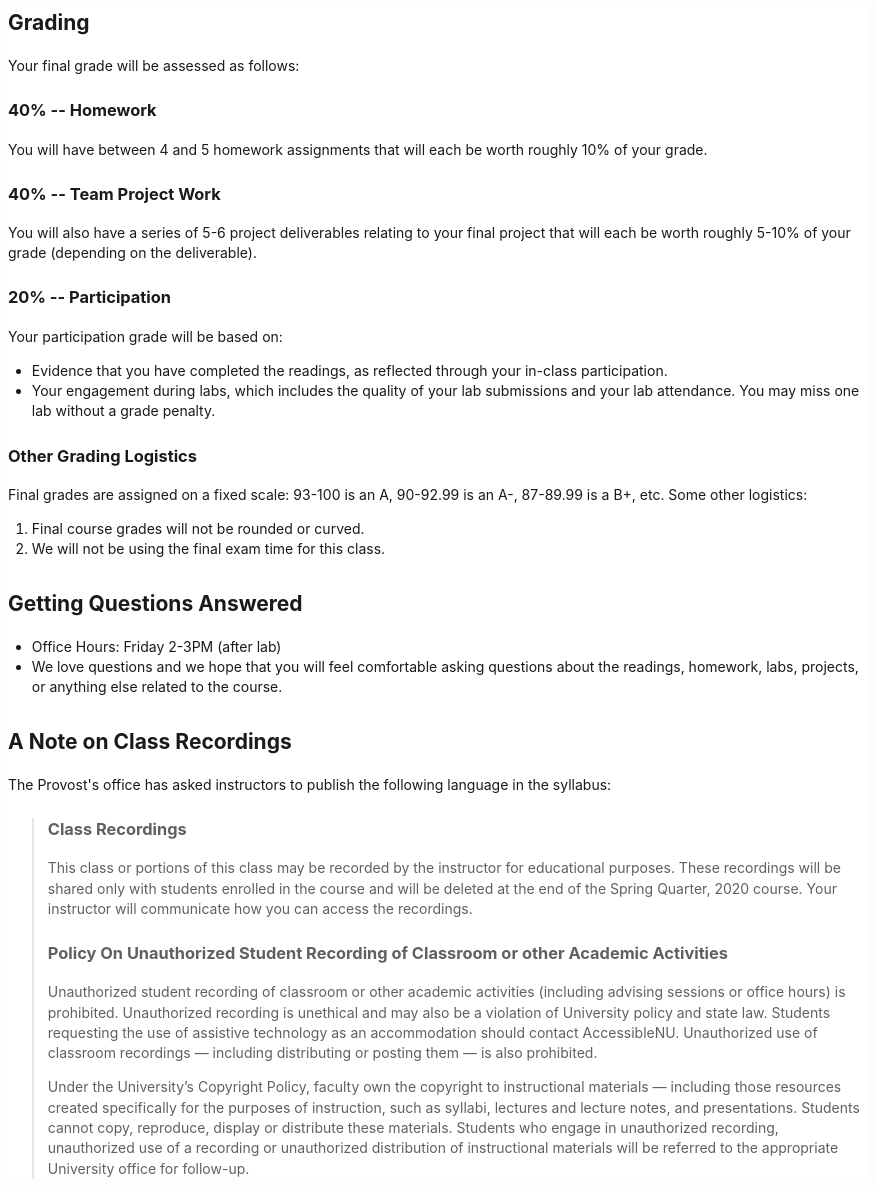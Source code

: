## Grading
Your final grade will be assessed as follows:

### 40% -- Homework
You will have between 4 and 5 homework assignments that will each be worth roughly 10% of your grade.

### 40% -- Team Project Work
You will also have a series of 5-6 project deliverables relating to your final project that will each be worth roughly 5-10% of your grade (depending on the deliverable).

### 20% -- Participation
Your participation grade will be based on:
* Evidence that you have completed the readings, as reflected through your in-class participation.
* Your engagement during labs, which includes the quality of your lab submissions and your lab attendance. You may miss one lab without a grade penalty.


### Other Grading Logistics
Final grades are assigned on a fixed scale: 93-100 is 
an A, 90-92.99 is an A-, 87-89.99 is a B+, etc. Some other logistics:

1. Final course grades will not be rounded or curved.
1. We will not be using the final exam time for this class.

## Getting Questions Answered
* Office Hours: Friday 2-3PM (after lab)
* We love questions and we hope that you will feel comfortable asking questions about the readings, homework, labs, projects, or anything else related to the course. 


## A Note on Class Recordings
The Provost's office has asked instructors to publish the following language in the syllabus:

> ### Class Recordings
> This class or portions of this class may be recorded by the instructor for educational purposes. These recordings will be shared only with students enrolled in the course and will be deleted at the end of the Spring Quarter, 2020 course. Your instructor will communicate how you can access the recordings.
>
> ### Policy On Unauthorized Student Recording of Classroom or other Academic Activities
> Unauthorized student recording of classroom or other academic activities (including advising sessions or office hours) is prohibited. Unauthorized recording is unethical and may also be a violation of University policy and state law. Students requesting the use of assistive technology as an accommodation should contact AccessibleNU. Unauthorized use of classroom recordings — including distributing or posting them — is also prohibited.  
>
> Under the University’s Copyright Policy, faculty own the copyright to instructional materials — including those resources created specifically for the purposes of instruction, such as syllabi, lectures and lecture notes, and presentations.  Students cannot copy, reproduce, display or distribute these materials. Students who engage in unauthorized recording, unauthorized use of a recording or unauthorized distribution of instructional materials will be referred to the appropriate University office for follow-up.
